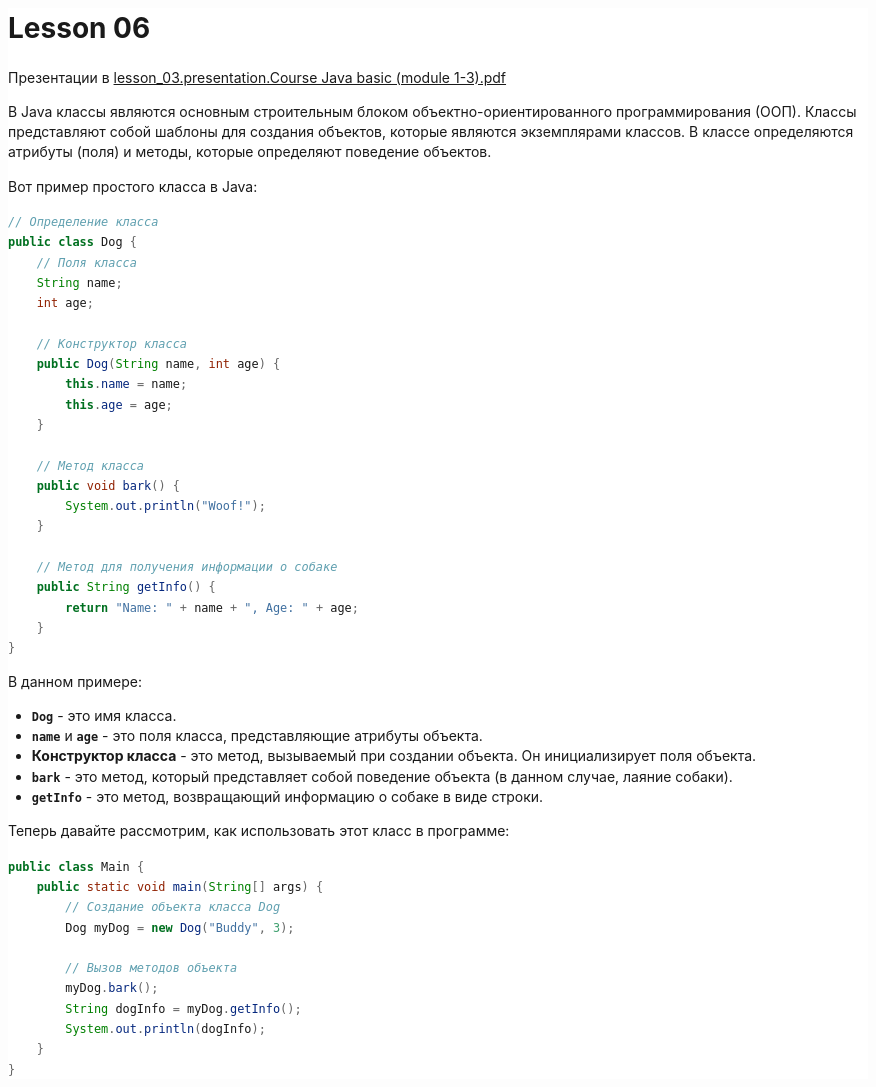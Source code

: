# Lesson 06

Презентации в [lesson_03.presentation.Course Java basic (module 1-3).pdf](basic_programming/lesson_03/presentation/Course%20Java%20basic%20(module%201-3).pdf)

В Java классы являются основным строительным блоком объектно-ориентированного программирования (ООП). Классы представляют собой шаблоны для создания объектов, которые являются экземплярами классов. В классе определяются атрибуты (поля) и методы, которые определяют поведение объектов.

Вот пример простого класса в Java:

```java
// Определение класса
public class Dog {
    // Поля класса
    String name;
    int age;

    // Конструктор класса
    public Dog(String name, int age) {
        this.name = name;
        this.age = age;
    }

    // Метод класса
    public void bark() {
        System.out.println("Woof!");
    }

    // Метод для получения информации о собаке
    public String getInfo() {
        return "Name: " + name + ", Age: " + age;
    }
}
```

В данном примере:

- **`Dog`** - это имя класса.
- **`name`** и **`age`** - это поля класса, представляющие атрибуты объекта.
- **Конструктор класса** - это метод, вызываемый при создании объекта. Он инициализирует поля объекта.
- **`bark`** - это метод, который представляет собой поведение объекта (в данном случае, лаяние собаки).
- **`getInfo`** - это метод, возвращающий информацию о собаке в виде строки.

Теперь давайте рассмотрим, как использовать этот класс в программе:

```java
public class Main {
    public static void main(String[] args) {
        // Создание объекта класса Dog
        Dog myDog = new Dog("Buddy", 3);

        // Вызов методов объекта
        myDog.bark();
        String dogInfo = myDog.getInfo();
        System.out.println(dogInfo);
    }
}
```
